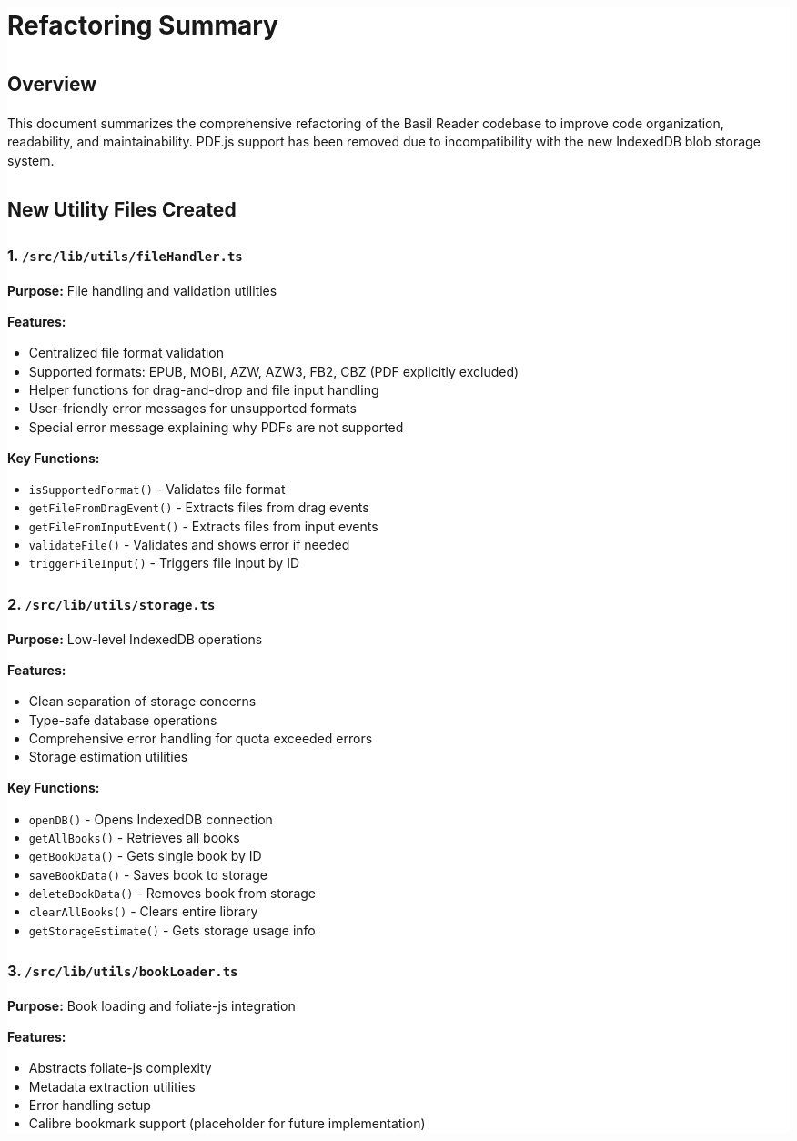 # Refactoring Summary

## Overview
This document summarizes the comprehensive refactoring of the Basil Reader codebase to improve code organization, readability, and maintainability. PDF.js support has been removed due to incompatibility with the new IndexedDB blob storage system.

## New Utility Files Created

### 1. `/src/lib/utils/fileHandler.ts`
**Purpose:** File handling and validation utilities

**Features:**
- Centralized file format validation
- Supported formats: EPUB, MOBI, AZW, AZW3, FB2, CBZ (PDF explicitly excluded)
- Helper functions for drag-and-drop and file input handling
- User-friendly error messages for unsupported formats
- Special error message explaining why PDFs are not supported

**Key Functions:**
- `isSupportedFormat()` - Validates file format
- `getFileFromDragEvent()` - Extracts files from drag events
- `getFileFromInputEvent()` - Extracts files from input events
- `validateFile()` - Validates and shows error if needed
- `triggerFileInput()` - Triggers file input by ID

### 2. `/src/lib/utils/storage.ts`
**Purpose:** Low-level IndexedDB operations

**Features:**
- Clean separation of storage concerns
- Type-safe database operations
- Comprehensive error handling for quota exceeded errors
- Storage estimation utilities

**Key Functions:**
- `openDB()` - Opens IndexedDB connection
- `getAllBooks()` - Retrieves all books
- `getBookData()` - Gets single book by ID
- `saveBookData()` - Saves book to storage
- `deleteBookData()` - Removes book from storage
- `clearAllBooks()` - Clears entire library
- `getStorageEstimate()` - Gets storage usage info

### 3. `/src/lib/utils/bookLoader.ts`
**Purpose:** Book loading and foliate-js integration

**Features:**
- Abstracts foliate-js complexity
- Metadata extraction utilities
- Error handling setup
- Calibre bookmark support (placeholder for future implementation)
